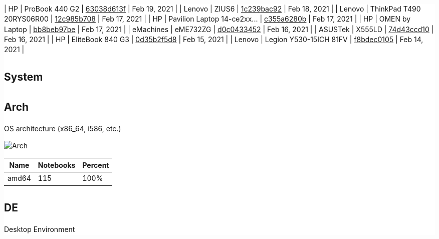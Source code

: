| HP            | ProBook 440 G2              | [63038d613f](https://bsd-hardware.info/?probe=63038d613f) | Feb 19, 2021 |
| Lenovo        | ZIUS6                       | [1c239bac92](https://bsd-hardware.info/?probe=1c239bac92) | Feb 18, 2021 |
| Lenovo        | ThinkPad T490 20RYS06R00    | [12c985b708](https://bsd-hardware.info/?probe=12c985b708) | Feb 17, 2021 |
| HP            | Pavilion Laptop 14-ce2xx... | [c355a6280b](https://bsd-hardware.info/?probe=c355a6280b) | Feb 17, 2021 |
| HP            | OMEN by Laptop              | [bb8beb97be](https://bsd-hardware.info/?probe=bb8beb97be) | Feb 17, 2021 |
| eMachines     | eME732ZG                    | [d0c0433452](https://bsd-hardware.info/?probe=d0c0433452) | Feb 16, 2021 |
| ASUSTek       | X555LD                      | [74d43ccd10](https://bsd-hardware.info/?probe=74d43ccd10) | Feb 16, 2021 |
| HP            | EliteBook 840 G3            | [0d35b2f5d8](https://bsd-hardware.info/?probe=0d35b2f5d8) | Feb 15, 2021 |
| Lenovo        | Legion Y530-15ICH 81FV      | [f8bdec0105](https://bsd-hardware.info/?probe=f8bdec0105) | Feb 14, 2021 |

System
------

Arch
----

OS architecture (x86_64, i586, etc.)

![Arch](./images/pie_chart_bsd/os_arch.svg)


| Name  | Notebooks | Percent |
|-------|-----------|---------|
| amd64 | 115       | 100%    |

DE
--

Desktop Environment
